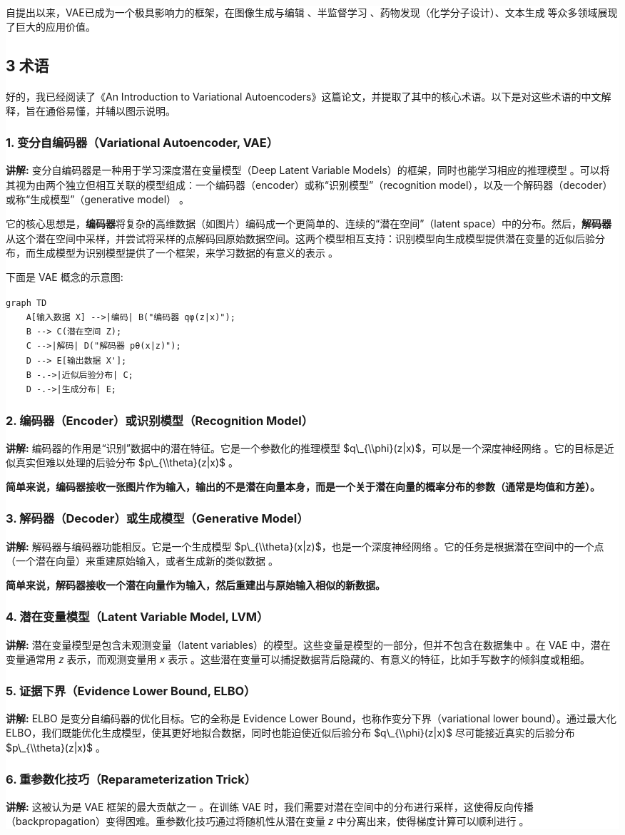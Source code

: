 自提出以来，VAE已成为一个极具影响力的框架，在图像生成与编辑 、半监督学习 、药物发现（化学分子设计）、文本生成  等众多领域展现了巨大的应用价值。
  
## 3 术语 
  
好的，我已经阅读了《An Introduction to Variational Autoencoders》这篇论文，并提取了其中的核心术语。以下是对这些术语的中文解释，旨在通俗易懂，并辅以图示说明。

### 1\. 变分自编码器（Variational Autoencoder, VAE）

**讲解:** 变分自编码器是一种用于学习深度潜在变量模型（Deep Latent Variable Models）的框架，同时也能学习相应的推理模型 。可以将其视为由两个独立但相互关联的模型组成：一个编码器（encoder）或称“识别模型”（recognition model），以及一个解码器（decoder）或称“生成模型”（generative model） 。

它的核心思想是，**编码器**将复杂的高维数据（如图片）编码成一个更简单的、连续的“潜在空间”（latent space）中的分布。然后，**解码器**从这个潜在空间中采样，并尝试将采样的点解码回原始数据空间。这两个模型相互支持：识别模型向生成模型提供潜在变量的近似后验分布，而生成模型为识别模型提供了一个框架，来学习数据的有意义的表示 。

下面是 VAE 概念的示意图:

```mermaid
graph TD
    A[输入数据 X] -->|编码| B("编码器 qφ(z|x)");
    B --> C(潜在空间 Z);
    C -->|解码| D("解码器 pθ(x|z)");
    D --> E[输出数据 X'];
    B -.->|近似后验分布| C;
    D -.->|生成分布| E;
```

### 2\. 编码器（Encoder）或识别模型（Recognition Model）

**讲解:** 编码器的作用是“识别”数据中的潜在特征。它是一个参数化的推理模型 $q\_{\\phi}(z|x)$，可以是一个深度神经网络 。它的目标是近似真实但难以处理的后验分布 $p\_{\\theta}(z|x)$ 。

**简单来说，编码器接收一张图片作为输入，输出的不是潜在向量本身，而是一个关于潜在向量的概率分布的参数（通常是均值和方差）。**

### 3\. 解码器（Decoder）或生成模型（Generative Model）

**讲解:** 解码器与编码器功能相反。它是一个生成模型 $p\_{\\theta}(x|z)$，也是一个深度神经网络 。它的任务是根据潜在空间中的一个点（一个潜在向量）来重建原始输入，或者生成新的类似数据 。

**简单来说，解码器接收一个潜在向量作为输入，然后重建出与原始输入相似的新数据。**

### 4\. 潜在变量模型（Latent Variable Model, LVM）

**讲解:** 潜在变量模型是包含未观测变量（latent variables）的模型。这些变量是模型的一部分，但并不包含在数据集中 。在 VAE 中，潜在变量通常用 $z$ 表示，而观测变量用 $x$ 表示 。这些潜在变量可以捕捉数据背后隐藏的、有意义的特征，比如手写数字的倾斜度或粗细。

### 5\. 证据下界（Evidence Lower Bound, ELBO）

**讲解:** ELBO 是变分自编码器的优化目标。它的全称是 Evidence Lower Bound，也称作变分下界（variational lower bound）。通过最大化 ELBO，我们既能优化生成模型，使其更好地拟合数据，同时也能迫使近似后验分布 $q\_{\\phi}(z|x)$ 尽可能接近真实的后验分布 $p\_{\\theta}(z|x)$ 。

### 6\. 重参数化技巧（Reparameterization Trick）

**讲解:** 这被认为是 VAE 框架的最大贡献之一 。在训练 VAE 时，我们需要对潜在空间中的分布进行采样，这使得反向传播（backpropagation）变得困难。重参数化技巧通过将随机性从潜在变量 $z$ 中分离出来，使得梯度计算可以顺利进行 。
